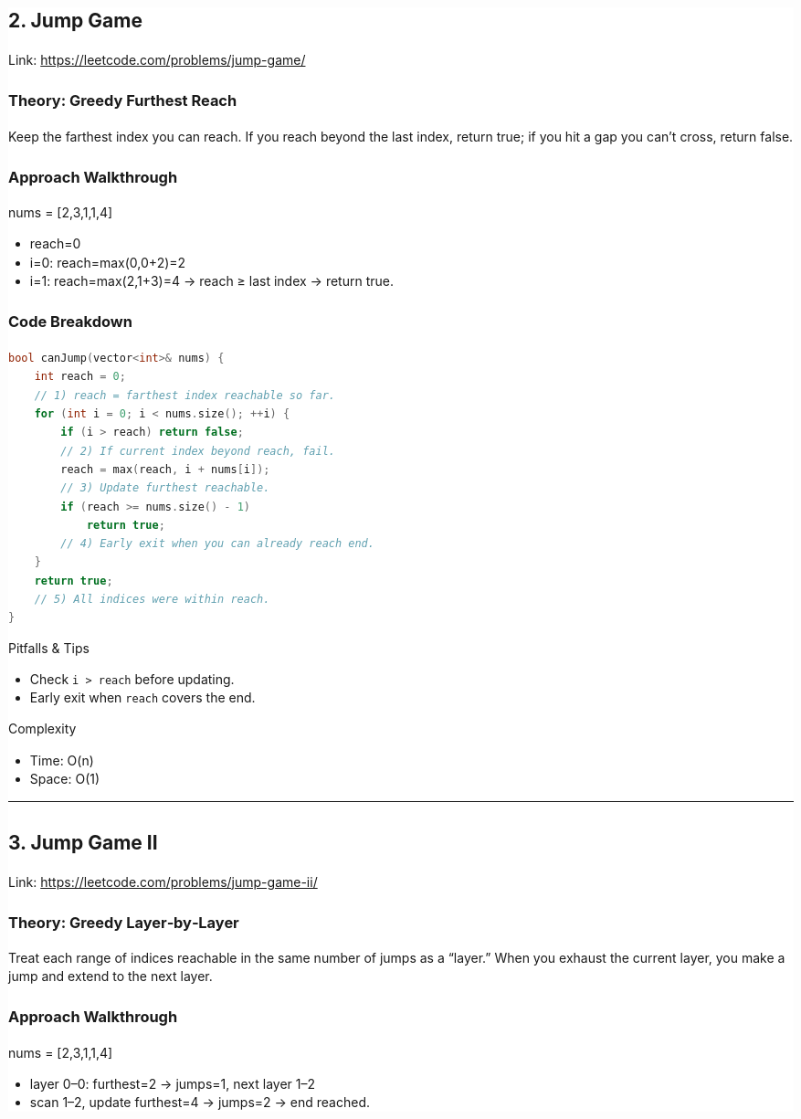 
## 2. Jump Game  
Link: https://leetcode.com/problems/jump-game/

### Theory: Greedy Furthest Reach  
Keep the farthest index you can reach. If you reach beyond the last index, return true; if you hit a gap you can’t cross, return false.

### Approach Walkthrough  
nums = [2,3,1,1,4]  
- reach=0  
- i=0: reach=max(0,0+2)=2  
- i=1: reach=max(2,1+3)=4 → reach ≥ last index → return true.

### Code Breakdown  
```cpp
bool canJump(vector<int>& nums) {
    int reach = 0;
    // 1) reach = farthest index reachable so far.
    for (int i = 0; i < nums.size(); ++i) {
        if (i > reach) return false;
        // 2) If current index beyond reach, fail.
        reach = max(reach, i + nums[i]);
        // 3) Update furthest reachable.
        if (reach >= nums.size() - 1)
            return true;
        // 4) Early exit when you can already reach end.
    }
    return true;
    // 5) All indices were within reach.
}
```

Pitfalls & Tips  
- Check `i > reach` before updating.  
- Early exit when `reach` covers the end.  

Complexity  
- Time: O(n)  
- Space: O(1)

---

## 3. Jump Game II  
Link: https://leetcode.com/problems/jump-game-ii/

### Theory: Greedy Layer‑by‑Layer  
Treat each range of indices reachable in the same number of jumps as a “layer.” When you exhaust the current layer, you make a jump and extend to the next layer.

### Approach Walkthrough  
nums = [2,3,1,1,4]  
- layer 0–0: furthest=2 → jumps=1, next layer 1–2  
- scan 1–2, update furthest=4 → jumps=2 → end reached.

